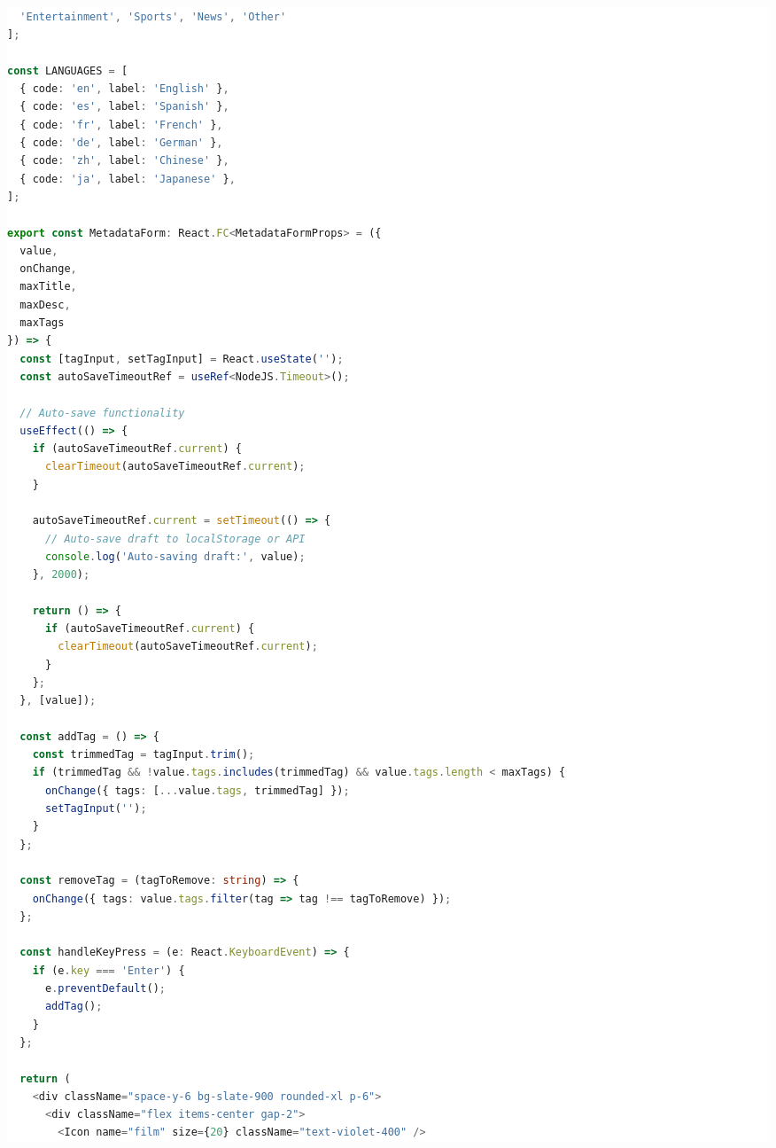 ```typescript
  'Entertainment', 'Sports', 'News', 'Other'
];

const LANGUAGES = [
  { code: 'en', label: 'English' },
  { code: 'es', label: 'Spanish' },
  { code: 'fr', label: 'French' },
  { code: 'de', label: 'German' },
  { code: 'zh', label: 'Chinese' },
  { code: 'ja', label: 'Japanese' },
];

export const MetadataForm: React.FC<MetadataFormProps> = ({
  value,
  onChange,
  maxTitle,
  maxDesc,
  maxTags
}) => {
  const [tagInput, setTagInput] = React.useState('');
  const autoSaveTimeoutRef = useRef<NodeJS.Timeout>();
  
  // Auto-save functionality
  useEffect(() => {
    if (autoSaveTimeoutRef.current) {
      clearTimeout(autoSaveTimeoutRef.current);
    }
    
    autoSaveTimeoutRef.current = setTimeout(() => {
      // Auto-save draft to localStorage or API
      console.log('Auto-saving draft:', value);
    }, 2000);
    
    return () => {
      if (autoSaveTimeoutRef.current) {
        clearTimeout(autoSaveTimeoutRef.current);
      }
    };
  }, [value]);
  
  const addTag = () => {
    const trimmedTag = tagInput.trim();
    if (trimmedTag && !value.tags.includes(trimmedTag) && value.tags.length < maxTags) {
      onChange({ tags: [...value.tags, trimmedTag] });
      setTagInput('');
    }
  };
  
  const removeTag = (tagToRemove: string) => {
    onChange({ tags: value.tags.filter(tag => tag !== tagToRemove) });
  };
  
  const handleKeyPress = (e: React.KeyboardEvent) => {
    if (e.key === 'Enter') {
      e.preventDefault();
      addTag();
    }
  };
  
  return (
    <div className="space-y-6 bg-slate-900 rounded-xl p-6">
      <div className="flex items-center gap-2">
        <Icon name="film" size={20} className="text-violet-400" />
```